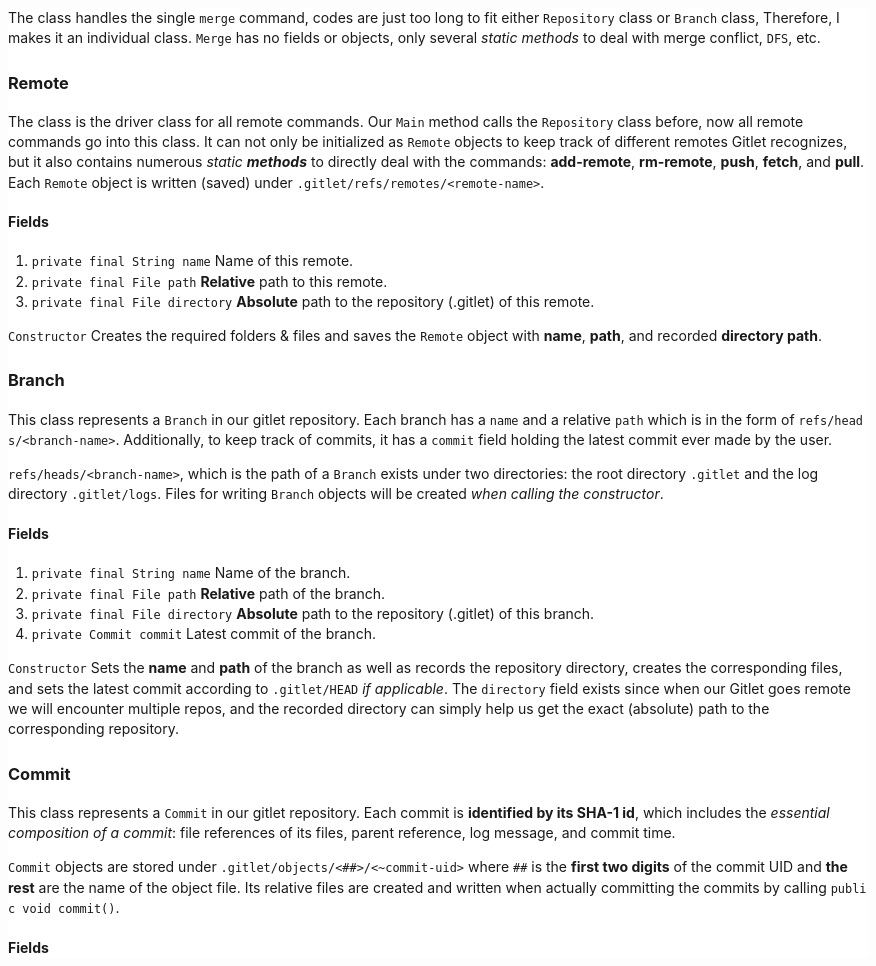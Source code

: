 The class handles the single `merge` command,  codes are just too long to fit either `Repository` class or `Branch` class, Therefore, I makes it an individual class. `Merge` has no fields or objects, only several *static methods* to deal with merge conflict, `DFS`, etc.

### Remote

The class is the driver class for all remote commands. Our `Main` method calls the `Repository` class before, now all remote commands go into this class. It can not only be initialized as `Remote` objects to keep track of different remotes Gitlet recognizes, but it also contains numerous *static **methods*** to directly deal with the commands: **add-remote**, **rm-remote**, **push**, **fetch**, and **pull**. Each `Remote` object is written (saved) under `.gitlet/refs/remotes/<remote-name>`.

#### Fields

1. `private final String name` Name of this remote.
2. `private final File path` **Relative** path to this remote.
3. `private final File directory` **Absolute** path to the repository (.gitlet) of this remote.

`Constructor` Creates the required folders & files and saves the `Remote` object with **name**, **path**, and recorded **directory path**.

### Branch

This class represents a `Branch` in our gitlet repository. Each branch has a `name` and a relative `path` which is in the form of `refs/heads/<branch-name>`. Additionally, to keep track of commits, it has a `commit` field holding the latest commit ever made by the user.

`refs/heads/<branch-name>`, which is the path of a `Branch` exists under two directories: the root directory `.gitlet` and the log directory `.gitlet/logs`. Files for writing `Branch` objects will be created *when calling the constructor*.

#### Fields

1. `private final String name` Name of the branch.
2. `private final File path` **Relative** path of the branch.
3. `private final File directory` **Absolute** path to the repository (.gitlet) of this branch.
4. `private Commit commit` Latest commit of the branch.

`Constructor` Sets the **name** and **path** of the branch as well as records the repository directory, creates the corresponding files, and sets the latest commit according to `.gitlet/HEAD` *if applicable*. The `directory` field exists since when our Gitlet goes remote we will encounter multiple repos, and the recorded directory can simply help us get the exact (absolute) path to the corresponding repository.

### Commit

This class represents a `Commit` in our gitlet repository. Each commit is **identified by its SHA-1 id**, which includes the *essential composition of a commit*: file references of its files, parent reference, log message, and commit time.

`Commit` objects are stored under `.gitlet/objects/<##>/<~commit-uid>` where `##` is the **first two digits** of the commit UID and **the rest** are the name of the object file. Its relative files are created and written when actually committing the commits by calling `public void commit()`.

#### Fields
